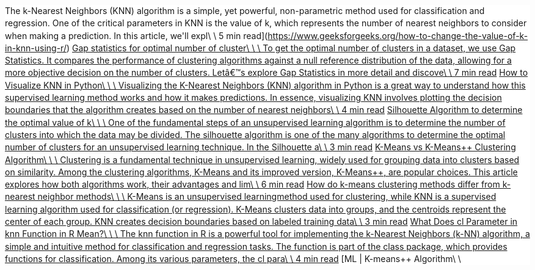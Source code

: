 The k-Nearest Neighbors (KNN) algorithm is a simple, yet powerful, non-parametric method used for classification and regression. One of the critical parameters in KNN is the value of k, which represents the number of nearest neighbors to consider when making a prediction. In this article, we'll expl\\
\\
5 min read](https://www.geeksforgeeks.org/how-to-change-the-value-of-k-in-knn-using-r/)
[Gap statistics for optimal number of cluster\\
\\
\\
To get the optimal number of clusters in a dataset, we use Gap Statistics. It compares the performance of clustering algorithms against a null reference distribution of the data, allowing for a more objective decision on the number of clusters. Letâ€™s explore Gap Statistics in more detail and discove\\
\\
7 min read](https://www.geeksforgeeks.org/gap-statistics-for-optimal-number-of-cluster/)
[How to Visualize KNN in Python\\
\\
\\
Visualizing the K-Nearest Neighbors (KNN) algorithm in Python is a great way to understand how this supervised learning method works and how it makes predictions. In essence, visualizing KNN involves plotting the decision boundaries that the algorithm creates based on the number of nearest neighbors\\
\\
4 min read](https://www.geeksforgeeks.org/how-to-visualize-knn-in-python/)
[Silhouette Algorithm to determine the optimal value of k\\
\\
\\
One of the fundamental steps of an unsupervised learning algorithm is to determine the number of clusters into which the data may be divided. The silhouette algorithm is one of the many algorithms to determine the optimal number of clusters for an unsupervised learning technique. In the Silhouette a\\
\\
3 min read](https://www.geeksforgeeks.org/silhouette-algorithm-to-determine-the-optimal-value-of-k/)
[K-Means vs K-Means++ Clustering Algorithm\\
\\
\\
Clustering is a fundamental technique in unsupervised learning, widely used for grouping data into clusters based on similarity. Among the clustering algorithms, K-Means and its improved version, K-Means++, are popular choices. This article explores how both algorithms work, their advantages and lim\\
\\
6 min read](https://www.geeksforgeeks.org/k-means-vs-k-means-clustering-algorithm/)
[How do k-means clustering methods differ from k-nearest neighbor methods\\
\\
\\
K-Means is an unsupervised learningmethod used for clustering, while KNN is a supervised learning algorithm used for classification (or regression). K-Means clusters data into groups, and the centroids represent the center of each group. KNN creates decision boundaries based on labeled training data\\
\\
3 min read](https://www.geeksforgeeks.org/how-do-k-means-clustering-methods-differ-from-k-nearest-neighbor-methods/)
[What Does cl Parameter in knn Function in R Mean?\\
\\
\\
The knn function in R is a powerful tool for implementing the k-Nearest Neighbors (k-NN) algorithm, a simple and intuitive method for classification and regression tasks. The function is part of the class package, which provides functions for classification. Among its various parameters, the cl para\\
\\
4 min read](https://www.geeksforgeeks.org/what-does-cl-parameter-in-knn-function-in-r-mean/)
[ML \| K-means++ Algorithm\\
\\